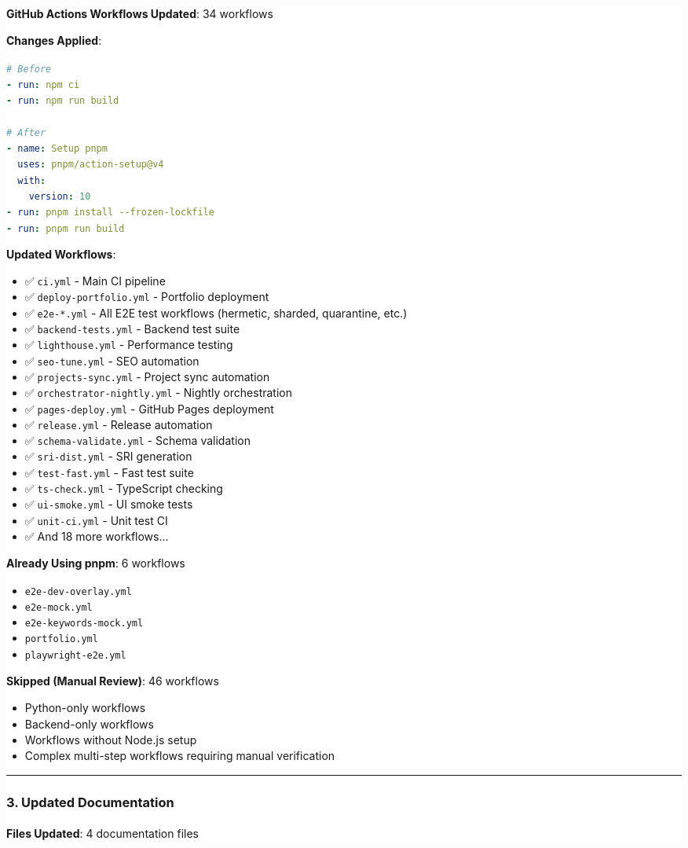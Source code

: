**GitHub Actions Workflows Updated**: 34 workflows

**Changes Applied**:
```yaml
# Before
- run: npm ci
- run: npm run build

# After
- name: Setup pnpm
  uses: pnpm/action-setup@v4
  with:
    version: 10
- run: pnpm install --frozen-lockfile
- run: pnpm run build
```

**Updated Workflows**:
- ✅ `ci.yml` - Main CI pipeline
- ✅ `deploy-portfolio.yml` - Portfolio deployment
- ✅ `e2e-*.yml` - All E2E test workflows (hermetic, sharded, quarantine, etc.)
- ✅ `backend-tests.yml` - Backend test suite
- ✅ `lighthouse.yml` - Performance testing
- ✅ `seo-tune.yml` - SEO automation
- ✅ `projects-sync.yml` - Project sync automation
- ✅ `orchestrator-nightly.yml` - Nightly orchestration
- ✅ `pages-deploy.yml` - GitHub Pages deployment
- ✅ `release.yml` - Release automation
- ✅ `schema-validate.yml` - Schema validation
- ✅ `sri-dist.yml` - SRI generation
- ✅ `test-fast.yml` - Fast test suite
- ✅ `ts-check.yml` - TypeScript checking
- ✅ `ui-smoke.yml` - UI smoke tests
- ✅ `unit-ci.yml` - Unit test CI
- ✅ And 18 more workflows...

**Already Using pnpm**: 6 workflows
- `e2e-dev-overlay.yml`
- `e2e-mock.yml`
- `e2e-keywords-mock.yml`
- `portfolio.yml`
- `playwright-e2e.yml`

**Skipped (Manual Review)**: 46 workflows
- Python-only workflows
- Backend-only workflows
- Workflows without Node.js setup
- Complex multi-step workflows requiring manual verification

---

### 3. Updated Documentation

**Files Updated**: 4 documentation files
